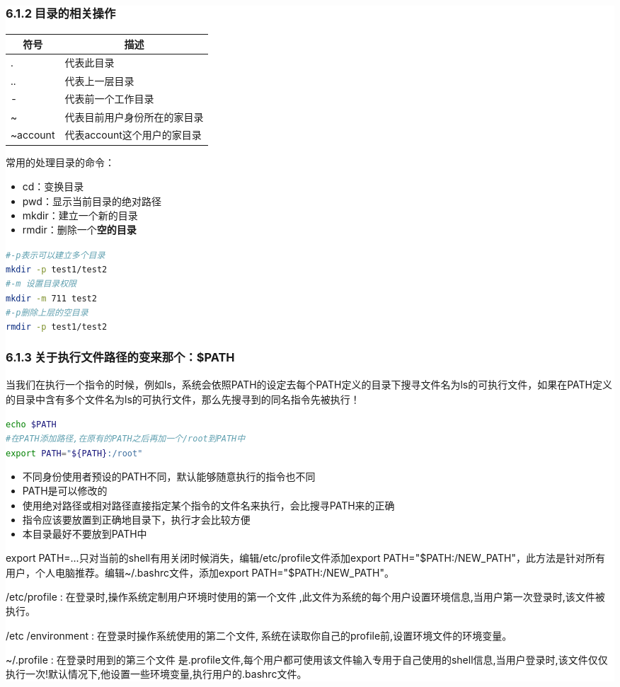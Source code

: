 ### 6.1.2 目录的相关操作

| 符号     | 描述                         |
| -------- | ---------------------------- |
| .        | 代表此目录                   |
| ..       | 代表上一层目录               |
| -        | 代表前一个工作目录           |
| ~        | 代表目前用户身份所在的家目录 |
| ~account | 代表account这个用户的家目录  |

常用的处理目录的命令：

- cd：变换目录
- pwd：显示当前目录的绝对路径
- mkdir：建立一个新的目录
- rmdir：删除一个**空的目录**

```bash
#-p表示可以建立多个目录
mkdir -p test1/test2
#-m 设置目录权限
mkdir -m 711 test2
#-p删除上层的空目录
rmdir -p test1/test2
```

### 6.1.3 关于执行文件路径的变来那个：$PATH

当我们在执行一个指令的时候，例如ls，系统会依照PATH的设定去每个PATH定义的目录下搜寻文件名为ls的可执行文件，如果在PATH定义的目录中含有多个文件名为ls的可执行文件，那么先搜寻到的同名指令先被执行！

```bash
echo $PATH
#在PATH添加路径,在原有的PATH之后再加一个/root到PATH中
export PATH="${PATH}:/root"
```

- 不同身份使用者预设的PATH不同，默认能够随意执行的指令也不同
- PATH是可以修改的
- 使用绝对路径或相对路径直接指定某个指令的文件名来执行，会比搜寻PATH来的正确
- 指令应该要放置到正确地目录下，执行才会比较方便
- 本目录最好不要放到PATH中

export PATH=...只对当前的shell有用关闭时候消失，编辑/etc/profile文件添加export PATH="$PATH:/NEW_PATH"，此方法是针对所有用户，个人电脑推荐。编辑~/.bashrc文件，添加export PATH="$PATH:/NEW_PATH"。

/etc/profile : 在登录时,操作系统定制用户环境时使用的第一个文件 ,此文件为系统的每个用户设置环境信息,当用户第一次登录时,该文件被执行。

/etc /environment : 在登录时操作系统使用的第二个文件, 系统在读取你自己的profile前,设置环境文件的环境变量。

~/.profile : 在登录时用到的第三个文件 是.profile文件,每个用户都可使用该文件输入专用于自己使用的shell信息,当用户登录时,该文件仅仅执行一次!默认情况下,他设置一些环境变量,执行用户的.bashrc文件。
